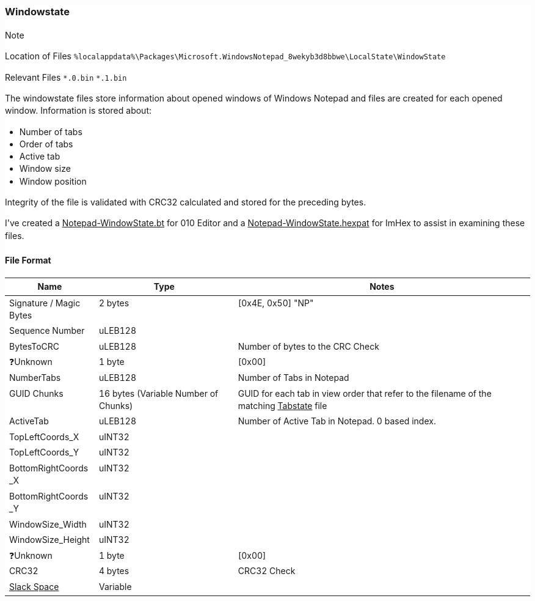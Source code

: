 ### Windowstate

> [!NOTE]
> Location of Files
> `%localappdata%\Packages\Microsoft.WindowsNotepad_8wekyb3d8bbwe\LocalState\WindowState`
>
> Relevant Files
> `*.0.bin` `*.1.bin`

The windowstate files store information about opened windows of Windows Notepad and files are created for each opened window. Information is stored about:

- Number of tabs
- Order of tabs
- Active tab
- Window size
- Window position

Integrity of the file is validated with CRC32 calculated and stored for the preceding bytes.

I've created a [Notepad-WindowState.bt](https://www.sweetscape.com/010editor/repository/templates/file_info.php?file=Notepad-WindowState.bt&type=0&sort=) for 010 Editor and a [Notepad-WindowState.hexpat](https://github.com/ogmini/Notepad-State-Library/blob/main/PatternFiles/Windowstate/Notepad-WindowState.hexpat) for ImHex to assist in examining these files.

#### File Format

|Name|Type|Notes|
|---|---|---|
|Signature / Magic Bytes|2 bytes|[0x4E, 0x50] "NP"|
|Sequence Number|uLEB128||
|BytesToCRC|uLEB128|Number of bytes to the CRC Check|
|:question:Unknown|1 byte|[0x00]|
|NumberTabs|uLEB128|Number of Tabs in Notepad|
|GUID Chunks|16 bytes (Variable Number of Chunks)|GUID for each tab in view order that refer to the filename of the matching [Tabstate](#tabstate) file|
|ActiveTab|uLEB128|Number of Active Tab in Notepad. 0 based index.|
|TopLeftCoords_X|uINT32||
|TopLeftCoords_Y|uINT32||
|BottomRightCoords_X|uINT32||
|BottomRightCoords_Y|uINT32||
|WindowSize_Width|uINT32||
|WindowSize_Height|uINT32||
|:question:Unknown|1 byte|[0x00]|
|CRC32|4 bytes|CRC32 Check|
|[Slack Space](#slack-space)|Variable||
